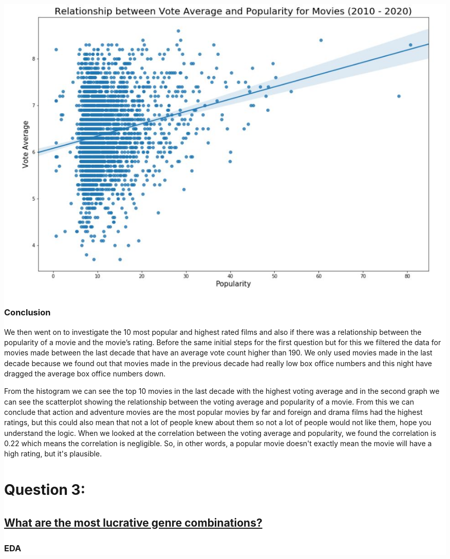 <img src='zippedData/votevspopularity.jpg'/>

### Conclusion
  We then went on to investigate the 10 most popular and highest rated films and also if there was a relationship between the popularity of a movie and the movie’s rating. Before the same initial steps for the first question but for this we filtered the data for movies made between the last decade that have an average vote count higher than 190. We only used movies made in the last decade because we found out that movies made in the previous decade had really low box office numbers and this night have dragged the average box office numbers down. 

  From the histogram we can see the top 10 movies in the last decade with the highest voting average and in the second graph we can see the scatterplot showing the relationship between the voting average and popularity of a movie. From this we can conclude that action and adventure movies are the most popular movies by far and foreign and drama films had the highest ratings, but this could also mean that not a lot of people knew about them so not a lot of people would not like them, hope you understand the logic. When we looked at the correlation between the voting average and popularity, we found the correlation is 0.22 which means the correlation is negligible. So, in other words, a popular movie doesn't exactly mean the movie will have a high rating, but it's plausible. 

# Question 3:
## [What are the most lucrative genre combinations?](./Q2&3.ipynb)
### EDA
